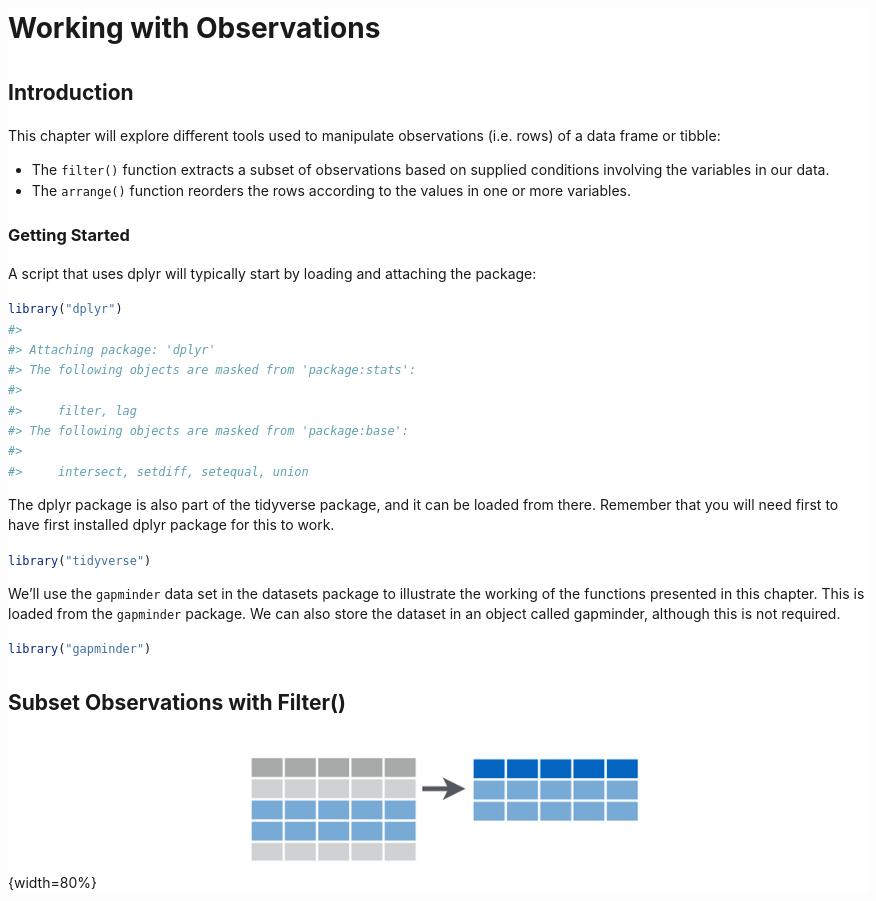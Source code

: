 # Working with Observations

## Introduction

This chapter will explore different tools used to  manipulate observations (i.e. rows) of a data frame or tibble:

- The `filter()` function extracts a subset of observations based on supplied conditions involving the variables in our data.
- The `arrange()` function reorders the rows according to the values in one or more variables.


### Getting Started

A script that uses dplyr will typically start by loading and attaching the package:


```r
library("dplyr")
#> 
#> Attaching package: 'dplyr'
#> The following objects are masked from 'package:stats':
#> 
#>     filter, lag
#> The following objects are masked from 'package:base':
#> 
#>     intersect, setdiff, setequal, union
```

The dplyr package is also part of the tidyverse package, and it can be loaded from there. Remember that you will need first to have first installed dplyr package for this to work.



```r
library("tidyverse")
```


We’ll use the `gapminder` data set in the datasets package to illustrate the working of the functions presented in this  chapter. This is loaded from the `gapminder` package. We can also store the dataset in an object called gapminder, although this is not required.



```r
library("gapminder")
```

## Subset Observations with Filter()

![](images/Filter_Dplyr.png){width=80%}
